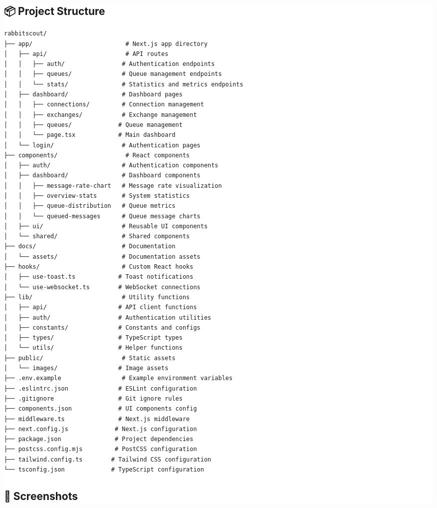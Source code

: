 ## 📦 Project Structure
```
rabbitscout/
├── app/                          # Next.js app directory
│   ├── api/                      # API routes
│   │   ├── auth/                # Authentication endpoints
│   │   ├── queues/              # Queue management endpoints
│   │   └── stats/               # Statistics and metrics endpoints
│   ├── dashboard/               # Dashboard pages
│   │   ├── connections/         # Connection management
│   │   ├── exchanges/           # Exchange management
│   │   ├── queues/             # Queue management
│   │   └── page.tsx            # Main dashboard
│   └── login/                   # Authentication pages
├── components/                   # React components
│   ├── auth/                    # Authentication components
│   ├── dashboard/               # Dashboard components
│   │   ├── message-rate-chart   # Message rate visualization
│   │   ├── overview-stats       # System statistics
│   │   ├── queue-distribution   # Queue metrics
│   │   └── queued-messages      # Queue message charts
│   ├── ui/                      # Reusable UI components
│   └── shared/                  # Shared components
├── docs/                        # Documentation
│   └── assets/                  # Documentation assets
├── hooks/                       # Custom React hooks
│   ├── use-toast.ts            # Toast notifications
│   └── use-websocket.ts        # WebSocket connections
├── lib/                         # Utility functions
│   ├── api/                    # API client functions
│   ├── auth/                   # Authentication utilities
│   ├── constants/              # Constants and configs
│   ├── types/                  # TypeScript types
│   └── utils/                  # Helper functions
├── public/                      # Static assets
│   └── images/                 # Image assets
├── .env.example                 # Example environment variables
├── .eslintrc.json              # ESLint configuration
├── .gitignore                  # Git ignore rules
├── components.json             # UI components config
├── middleware.ts               # Next.js middleware
├── next.config.js             # Next.js configuration
├── package.json               # Project dependencies
├── postcss.config.mjs         # PostCSS configuration
├── tailwind.config.ts        # Tailwind CSS configuration
└── tsconfig.json             # TypeScript configuration
```

## 🎨 Screenshots
